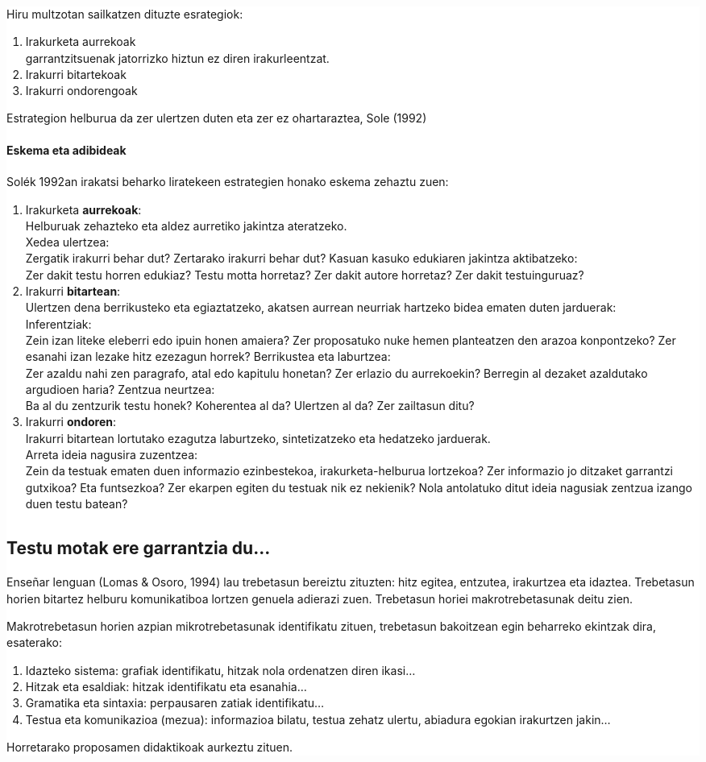 Hiru multzotan sailkatzen dituzte esrategiok:

1. Irakurketa aurrekoak  
   garrantzitsuenak jatorrizko hiztun ez diren irakurleentzat.
2. Irakurri bitartekoak
3. Irakurri ondorengoak

Estrategion helburua da zer ulertzen duten eta zer ez ohartaraztea, Sole (1992)

#### Eskema eta adibideak

Solék 1992an irakatsi beharko liratekeen estrategien honako eskema zehaztu zuen:

1. Irakurketa **aurrekoak**:  
   Helburuak zehazteko eta aldez aurretiko jakintza ateratzeko.  
   Xedea ulertzea:  
   ​	Zergatik irakurri behar dut? Zertarako irakurri behar dut?
   Kasuan kasuko edukiaren jakintza aktibatzeko:  
   ​	Zer dakit testu horren edukiaz? Testu motta horretaz? Zer dakit autore horretaz? Zer dakit testuinguruaz?
2. Irakurri **bitartean**:  
   Ulertzen dena berrikusteko eta egiaztatzeko, akatsen aurrean neurriak hartzeko bidea ematen duten jarduerak:  
   Inferentziak:   
   Zein izan liteke eleberri edo ipuin honen amaiera? Zer proposatuko nuke hemen planteatzen den arazoa konpontzeko? Zer esanahi izan lezake hitz ezezagun horrek?
   Berrikustea eta laburtzea:  
   Zer azaldu nahi zen paragrafo, atal edo kapitulu honetan? Zer erlazio du aurrekoekin? Berregin al dezaket azaldutako argudioen haria?
   Zentzua neurtzea:  
   Ba al du zentzurik testu honek? Koherentea al da? Ulertzen al da? Zer zailtasun ditu?
3. Irakurri **ondoren**:  
   Irakurri bitartean lortutako ezagutza laburtzeko, sintetizatzeko eta hedatzeko jarduerak.  
   Arreta ideia nagusira zuzentzea:  
   Zein da testuak ematen duen informazio ezinbestekoa, irakurketa-helburua lortzekoa? Zer informazio jo ditzaket garrantzi gutxikoa? Eta funtsezkoa? Zer ekarpen egiten du testuak nik ez nekienik? Nola antolatuko ditut ideia nagusiak zentzua izango duen testu batean?

## Testu motak ere garrantzia du…

Enseñar lenguan (Lomas & Osoro, 1994) lau trebetasun bereiztu zituzten: hitz egitea, entzutea, irakurtzea eta idaztea. Trebetasun horien bitartez helburu komunikatiboa lortzen genuela adierazi zuen. Trebetasun horiei makrotrebetasunak deitu zien.

Makrotrebetasun horien azpian mikrotrebetasunak identifikatu zituen, trebetasun bakoitzean egin beharreko ekintzak dira, esaterako:

1. Idazteko sistema: grafiak identifikatu, hitzak nola ordenatzen diren ikasi…
2. Hitzak eta esaldiak: hitzak identifikatu eta esanahia…
3. Gramatika eta sintaxia: perpausaren zatiak identifikatu…
4. Testua eta komunikazioa (mezua): informazioa bilatu, testua zehatz ulertu, abiadura egokian irakurtzen jakin…

Horretarako proposamen didaktikoak aurkeztu zituen.
